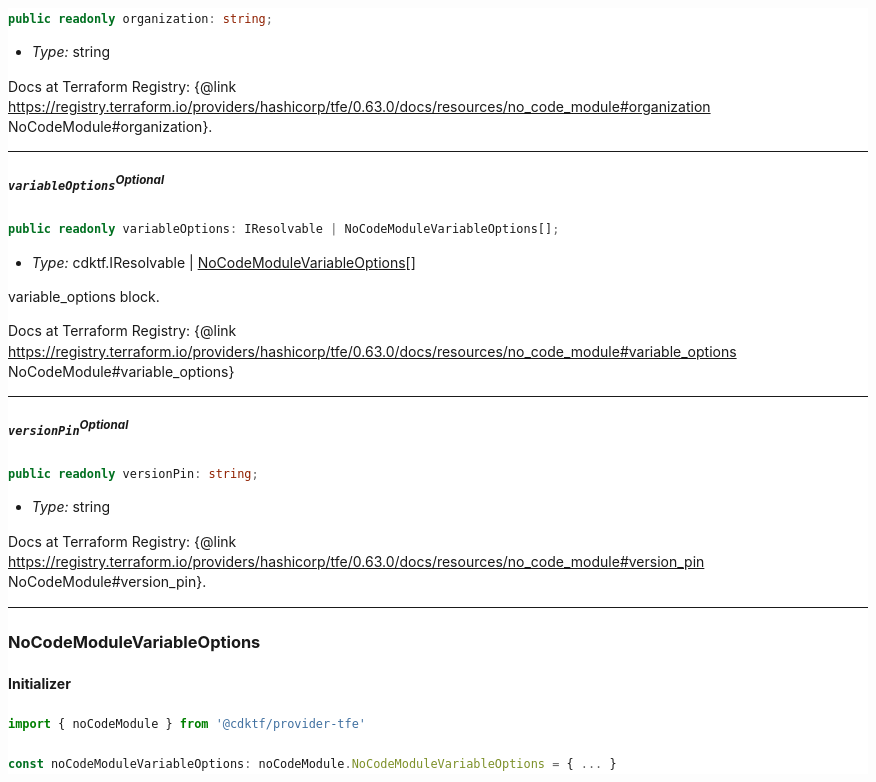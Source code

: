 ```typescript
public readonly organization: string;
```

- *Type:* string

Docs at Terraform Registry: {@link https://registry.terraform.io/providers/hashicorp/tfe/0.63.0/docs/resources/no_code_module#organization NoCodeModule#organization}.

---

##### `variableOptions`<sup>Optional</sup> <a name="variableOptions" id="@cdktf/provider-tfe.noCodeModule.NoCodeModuleConfig.property.variableOptions"></a>

```typescript
public readonly variableOptions: IResolvable | NoCodeModuleVariableOptions[];
```

- *Type:* cdktf.IResolvable | <a href="#@cdktf/provider-tfe.noCodeModule.NoCodeModuleVariableOptions">NoCodeModuleVariableOptions</a>[]

variable_options block.

Docs at Terraform Registry: {@link https://registry.terraform.io/providers/hashicorp/tfe/0.63.0/docs/resources/no_code_module#variable_options NoCodeModule#variable_options}

---

##### `versionPin`<sup>Optional</sup> <a name="versionPin" id="@cdktf/provider-tfe.noCodeModule.NoCodeModuleConfig.property.versionPin"></a>

```typescript
public readonly versionPin: string;
```

- *Type:* string

Docs at Terraform Registry: {@link https://registry.terraform.io/providers/hashicorp/tfe/0.63.0/docs/resources/no_code_module#version_pin NoCodeModule#version_pin}.

---

### NoCodeModuleVariableOptions <a name="NoCodeModuleVariableOptions" id="@cdktf/provider-tfe.noCodeModule.NoCodeModuleVariableOptions"></a>

#### Initializer <a name="Initializer" id="@cdktf/provider-tfe.noCodeModule.NoCodeModuleVariableOptions.Initializer"></a>

```typescript
import { noCodeModule } from '@cdktf/provider-tfe'

const noCodeModuleVariableOptions: noCodeModule.NoCodeModuleVariableOptions = { ... }
```
